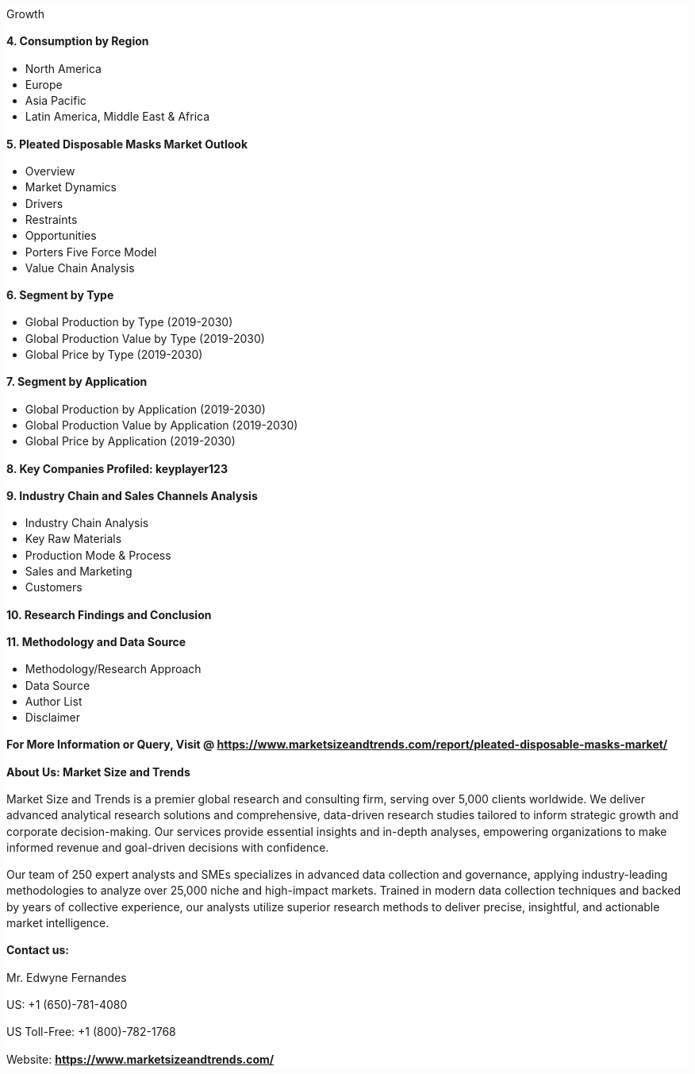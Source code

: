 Growth</li></ul><p><strong>4. Consumption by Region</strong></p><ul><li>North America</li><li>Europe</li><li>Asia Pacific</li><li>Latin America, Middle East &amp; Africa</li></ul><p><strong>5. Pleated Disposable Masks Market Outlook</strong></p><ul><li>Overview</li><li>Market Dynamics</li><li>Drivers</li><li>Restraints</li><li>Opportunities</li><li>Porters Five Force Model</li><li>Value Chain Analysis&nbsp;</li></ul><p><strong>6. Segment by Type</strong></p><ul><li>Global Production by Type (2019-2030)</li><li>Global Production Value by Type (2019-2030)</li><li>Global Price by Type (2019-2030)</li></ul><p><strong>7. Segment by Application</strong></p><ul><li>Global Production by Application (2019-2030)</li><li>Global Production Value by Application (2019-2030)</li><li>Global Price by Application (2019-2030)</li></ul><p><strong>8. Key Companies Profiled: keyplayer123</strong></p><p><strong>9. Industry Chain and Sales Channels Analysis</strong></p><ul><li>Industry Chain Analysis</li><li>Key Raw Materials</li><li>Production Mode &amp; Process</li><li>Sales and Marketing</li><li>Customers</li></ul><p><strong>10. Research Findings and Conclusion</strong></p><p><strong>11. Methodology and Data Source</strong></p><ul><li>Methodology/Research Approach</li><li>Data Source</li><li>Author List</li><li>Disclaimer</li></ul></p><p><strong>For More Information or Query, Visit @ <a href="https://www.marketsizeandtrends.com/report/pleated-disposable-masks-market/">https://www.marketsizeandtrends.com/report/pleated-disposable-masks-market/</a></strong></p><p><strong>About Us: Market Size and Trends</strong></p><p>Market Size and Trends is a premier global research and consulting firm, serving over 5,000 clients worldwide. We deliver advanced analytical research solutions and comprehensive, data-driven research studies tailored to inform strategic growth and corporate decision-making. Our services provide essential insights and in-depth analyses, empowering organizations to make informed revenue and goal-driven decisions with confidence.</p><p>Our team of 250 expert analysts and SMEs specializes in advanced data collection and governance, applying industry-leading methodologies to analyze over 25,000 niche and high-impact markets. Trained in modern data collection techniques and backed by years of collective experience, our analysts utilize superior research methods to deliver precise, insightful, and actionable market intelligence.</p><p><strong>Contact us:</strong></p><p>Mr. Edwyne Fernandes</p><p>US: +1 (650)-781-4080</p><p>US Toll-Free: +1 (800)-782-1768</p><p>Website: <strong><a href="https://www.marketsizeandtrends.com/">https://www.marketsizeandtrends.com/</a></strong></p>
